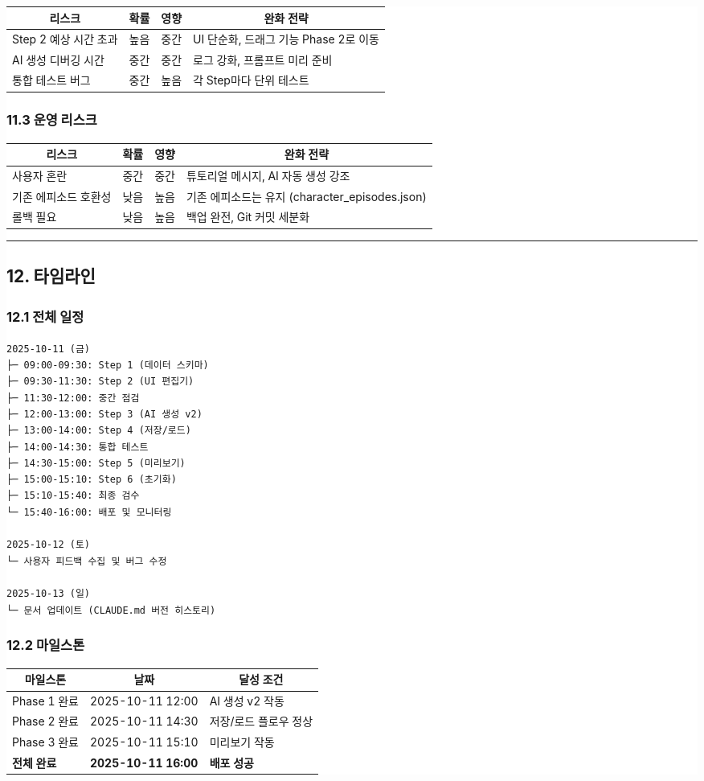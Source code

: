 | 리스크 | 확률 | 영향 | 완화 전략 |
|--------|------|------|----------|
| Step 2 예상 시간 초과 | 높음 | 중간 | UI 단순화, 드래그 기능 Phase 2로 이동 |
| AI 생성 디버깅 시간 | 중간 | 중간 | 로그 강화, 프롬프트 미리 준비 |
| 통합 테스트 버그 | 중간 | 높음 | 각 Step마다 단위 테스트 |

### 11.3 운영 리스크

| 리스크 | 확률 | 영향 | 완화 전략 |
|--------|------|------|----------|
| 사용자 혼란 | 중간 | 중간 | 튜토리얼 메시지, AI 자동 생성 강조 |
| 기존 에피소드 호환성 | 낮음 | 높음 | 기존 에피소드는 유지 (character_episodes.json) |
| 롤백 필요 | 낮음 | 높음 | 백업 완전, Git 커밋 세분화 |

---

## 12. 타임라인

### 12.1 전체 일정

```
2025-10-11 (금)
├─ 09:00-09:30: Step 1 (데이터 스키마)
├─ 09:30-11:30: Step 2 (UI 편집기)
├─ 11:30-12:00: 중간 점검
├─ 12:00-13:00: Step 3 (AI 생성 v2)
├─ 13:00-14:00: Step 4 (저장/로드)
├─ 14:00-14:30: 통합 테스트
├─ 14:30-15:00: Step 5 (미리보기)
├─ 15:00-15:10: Step 6 (초기화)
├─ 15:10-15:40: 최종 검수
└─ 15:40-16:00: 배포 및 모니터링

2025-10-12 (토)
└─ 사용자 피드백 수집 및 버그 수정

2025-10-13 (일)
└─ 문서 업데이트 (CLAUDE.md 버전 히스토리)
```

### 12.2 마일스톤

| 마일스톤 | 날짜 | 달성 조건 |
|----------|------|-----------|
| Phase 1 완료 | 2025-10-11 12:00 | AI 생성 v2 작동 |
| Phase 2 완료 | 2025-10-11 14:30 | 저장/로드 플로우 정상 |
| Phase 3 완료 | 2025-10-11 15:10 | 미리보기 작동 |
| **전체 완료** | **2025-10-11 16:00** | **배포 성공** |
